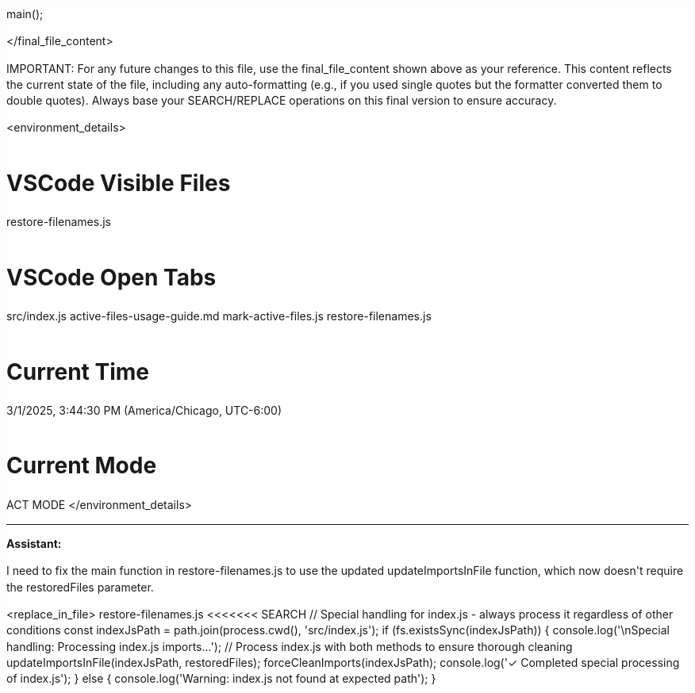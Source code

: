 main();

</final_file_content>

IMPORTANT: For any future changes to this file, use the final_file_content shown above as your reference. This content reflects the current state of the file, including any auto-formatting (e.g., if you used single quotes but the formatter converted them to double quotes). Always base your SEARCH/REPLACE operations on this final version to ensure accuracy.


<environment_details>
# VSCode Visible Files
restore-filenames.js

# VSCode Open Tabs
src/index.js
active-files-usage-guide.md
mark-active-files.js
restore-filenames.js

# Current Time
3/1/2025, 3:44:30 PM (America/Chicago, UTC-6:00)

# Current Mode
ACT MODE
</environment_details>

---

**Assistant:**

<thinking>
I need to fix the main function in restore-filenames.js to use the updated updateImportsInFile function, which now doesn't require the restoredFiles parameter.
</thinking>

<replace_in_file>
<path>restore-filenames.js</path>
<diff>
<<<<<<< SEARCH
    // Special handling for index.js - always process it regardless of other conditions
    const indexJsPath = path.join(process.cwd(), 'src/index.js');
    if (fs.existsSync(indexJsPath)) {
      console.log('\nSpecial handling: Processing index.js imports...');
      // Process index.js with both methods to ensure thorough cleaning
      updateImportsInFile(indexJsPath, restoredFiles);
      forceCleanImports(indexJsPath);
      console.log('✓ Completed special processing of index.js');
    } else {
      console.log('Warning: index.js not found at expected path');
    }
    